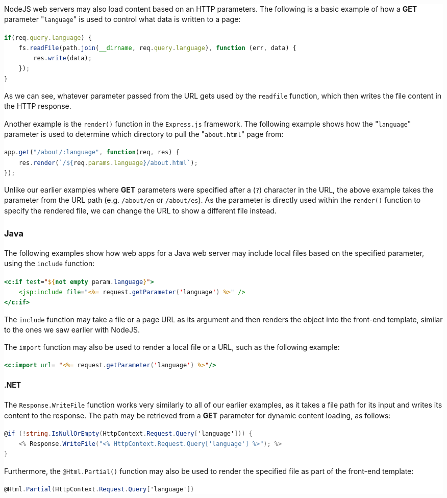 NodeJS web servers may also load content based on an HTTP parameters. The following is a basic example of how a **GET** parameter "`language`" is used to control what data is written to a page:
```js
if(req.query.language) {
    fs.readFile(path.join(__dirname, req.query.language), function (err, data) {
        res.write(data);
    });
}
```
As we can see, whatever parameter passed from the URL gets used by the `readfile` function, which then writes the file content in the HTTP response.

Another example is the `render()` function in the `Express.js` framework. The following example shows how the "`language`" parameter is used to determine which directory to pull the "`about.html`" page from:
```js
app.get("/about/:language", function(req, res) {
    res.render(`/${req.params.language}/about.html`);
});
```
Unlike our earlier examples where **GET** parameters were specified after a (`?`) character in the URL, the above example takes the parameter from the URL path (e.g. `/about/en` or `/about/es`). As the parameter is directly used within the `render()` function to specify the rendered file, we can change the URL to show a different file instead.
### Java
The following examples show how web apps for a Java web server may include local files based on the specified parameter, using the `include` function:
```jsp
<c:if test="${not empty param.language}">
    <jsp:include file="<%= request.getParameter('language') %>" />
</c:if>
```
The `include` function may take a file or a page URL as its argument and then renders the object into the front-end template, similar to the ones we saw earlier with NodeJS. 

The `import` function may also be used to render a local file or a URL, such as the following example:
```jsp
<c:import url= "<%= request.getParameter('language') %>"/>
```
#### .NET
The `Response.WriteFile` function works very similarly to all of our earlier examples, as it takes a file path for its input and writes its content to the response. The path may be retrieved from a **GET** parameter for dynamic content loading, as follows:
```cs
@if (!string.IsNullOrEmpty(HttpContext.Request.Query['language'])) {
    <% Response.WriteFile("<% HttpContext.Request.Query['language'] %>"); %> 
}
```

Furthermore, the `@Html.Partial()` function may also be used to render the specified file as part of the front-end template:
```cs
@Html.Partial(HttpContext.Request.Query['language'])
```
